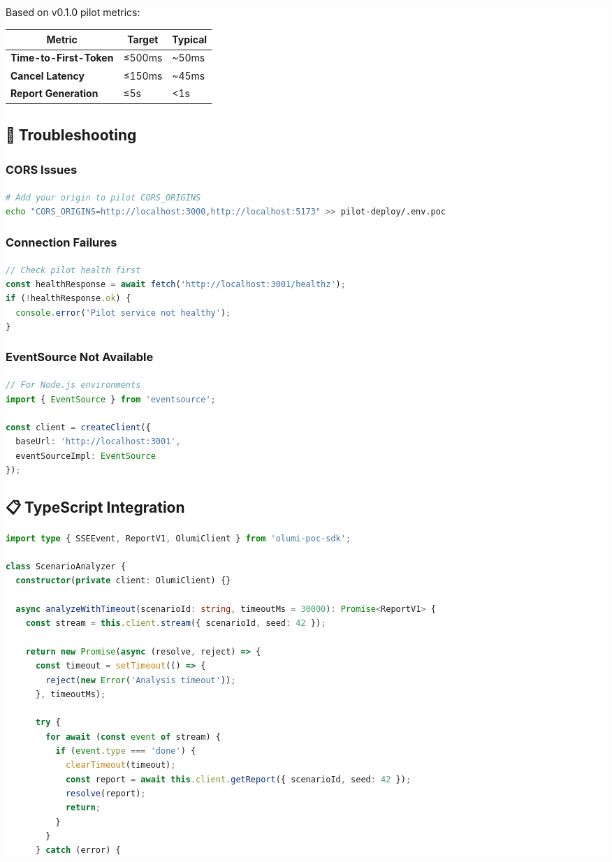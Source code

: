 Based on v0.1.0 pilot metrics:

| Metric | Target | Typical |
|--------|--------|---------|
| **Time-to-First-Token** | ≤500ms | ~50ms |
| **Cancel Latency** | ≤150ms | ~45ms |
| **Report Generation** | ≤5s | <1s |

## 🔧 Troubleshooting

### CORS Issues
```bash
# Add your origin to pilot CORS_ORIGINS
echo "CORS_ORIGINS=http://localhost:3000,http://localhost:5173" >> pilot-deploy/.env.poc
```

### Connection Failures
```typescript
// Check pilot health first
const healthResponse = await fetch('http://localhost:3001/healthz');
if (!healthResponse.ok) {
  console.error('Pilot service not healthy');
}
```

### EventSource Not Available
```typescript
// For Node.js environments
import { EventSource } from 'eventsource';

const client = createClient({
  baseUrl: 'http://localhost:3001',
  eventSourceImpl: EventSource
});
```

## 📋 TypeScript Integration

```typescript
import type { SSEEvent, ReportV1, OlumiClient } from 'olumi-poc-sdk';

class ScenarioAnalyzer {
  constructor(private client: OlumiClient) {}

  async analyzeWithTimeout(scenarioId: string, timeoutMs = 30000): Promise<ReportV1> {
    const stream = this.client.stream({ scenarioId, seed: 42 });

    return new Promise(async (resolve, reject) => {
      const timeout = setTimeout(() => {
        reject(new Error('Analysis timeout'));
      }, timeoutMs);

      try {
        for await (const event of stream) {
          if (event.type === 'done') {
            clearTimeout(timeout);
            const report = await this.client.getReport({ scenarioId, seed: 42 });
            resolve(report);
            return;
          }
        }
      } catch (error) {
```